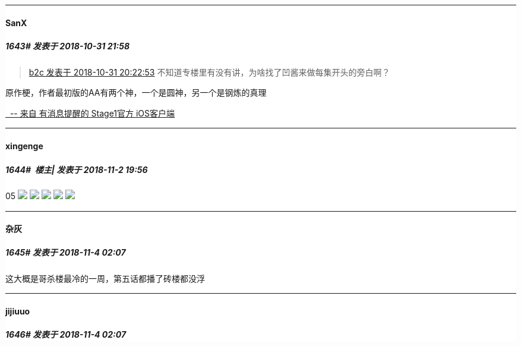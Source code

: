 




-----

####  SanX  
##### 1643#       发表于 2018-10-31 21:58



<blockquote><a href="httphttps://bbs.saraba1st.com/2b/forum.php?mod=redirect&amp;goto=findpost&amp;pid=41445338&amp;ptid=1582708" target="_blank">b2c 发表于 2018-10-31 20:22:53</a>
不知道专楼里有没有讲，为啥找了凹酱来做每集开头的旁白啊？</blockquote>原作梗，作者最初版的AA有两个神，一个是圆神，另一个是钢炼的真理

[  -- 来自 有消息提醒的 Stage1官方 iOS客户端](https://itunes.apple.com/fi/app/saraba1st/id1221237470?mt=8)







-----

####  xingenge  
##### 1644#         楼主| 发表于 2018-11-2 19:56




05
<img src="http://wx2.sinaimg.cn/large/740ca5e5gy1fwtyqzklnvj20hs0a0myc.jpg" referrerpolicy="no-referrer">
<img src="http://wx3.sinaimg.cn/large/740ca5e5gy1fwtyqzm8lqj20hs0a075j.jpg" referrerpolicy="no-referrer">
<img src="http://wx3.sinaimg.cn/large/740ca5e5gy1fwtyqzm3m7j20hs0a00tu.jpg" referrerpolicy="no-referrer">
<img src="http://wx1.sinaimg.cn/large/740ca5e5gy1fwtyqzltznj20hs0a0dha.jpg" referrerpolicy="no-referrer">
<img src="http://wx3.sinaimg.cn/large/740ca5e5gy1fwtyqzo8pej20hs0a075m.jpg" referrerpolicy="no-referrer">







-----

####  杂灰  
##### 1645#       发表于 2018-11-4 02:07




这大概是哥杀楼最冷的一周，第五话都播了砖楼都没浮







-----

####  jijiuuo  
##### 1646#       发表于 2018-11-4 02:07
